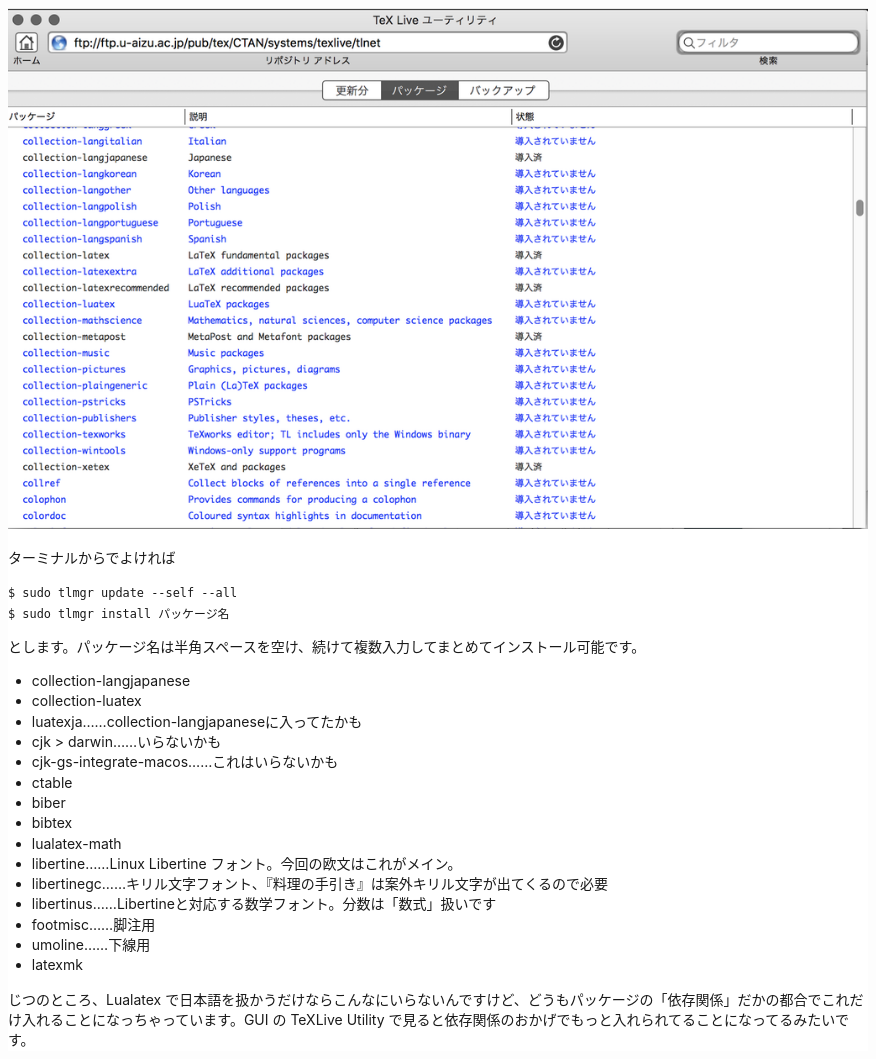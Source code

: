 ![](img/emacs-008.png)

ターミナルからでよければ

    $ sudo tlmgr update --self --all  
    $ sudo tlmgr install パッケージ名

とします。パッケージ名は半角スペースを空け、続けて複数入力してまとめてインストール可能です。    

* collection-langjapanese
* collection-luatex
* luatexja……collection-langjapaneseに入ってたかも
* cjk > darwin……いらないかも
* cjk-gs-integrate-macos……これはいらないかも
* ctable
* biber
* bibtex
* lualatex-math
* libertine……Linux Libertine フォント。今回の欧文はこれがメイン。
* libertinegc……キリル文字フォント、『料理の手引き』は案外キリル文字が出てくるので必要
* libertinus……Libertineと対応する数学フォント。分数は「数式」扱いです
* footmisc……脚注用
* umoline……下線用
* latexmk

じつのところ、Lualatex で日本語を扱かうだけならこんなにいらないんですけど、どうもパッケージの「依存関係」だかの都合でこれだけ入れることになっちゃっています。GUI の TeXLive Utility で見ると依存関係のおかげでもっと入れられてることになってるみたいです。
